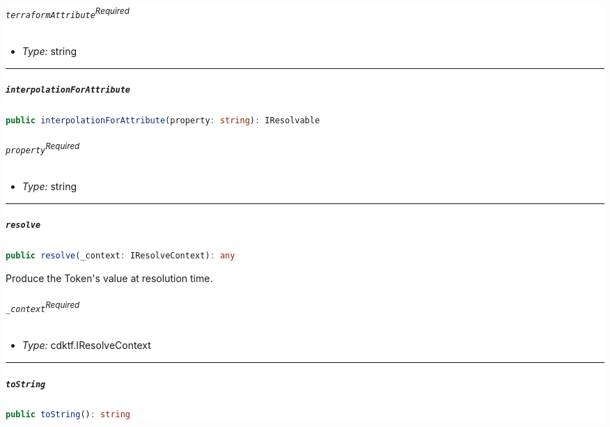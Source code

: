 ###### `terraformAttribute`<sup>Required</sup> <a name="terraformAttribute" id="rhizo-co-terraform-provider-oci.dataOciCoreCrossConnectLocations.DataOciCoreCrossConnectLocationsCrossConnectLocationsOutputReference.getStringMapAttribute.parameter.terraformAttribute"></a>

- *Type:* string

---

##### `interpolationForAttribute` <a name="interpolationForAttribute" id="rhizo-co-terraform-provider-oci.dataOciCoreCrossConnectLocations.DataOciCoreCrossConnectLocationsCrossConnectLocationsOutputReference.interpolationForAttribute"></a>

```typescript
public interpolationForAttribute(property: string): IResolvable
```

###### `property`<sup>Required</sup> <a name="property" id="rhizo-co-terraform-provider-oci.dataOciCoreCrossConnectLocations.DataOciCoreCrossConnectLocationsCrossConnectLocationsOutputReference.interpolationForAttribute.parameter.property"></a>

- *Type:* string

---

##### `resolve` <a name="resolve" id="rhizo-co-terraform-provider-oci.dataOciCoreCrossConnectLocations.DataOciCoreCrossConnectLocationsCrossConnectLocationsOutputReference.resolve"></a>

```typescript
public resolve(_context: IResolveContext): any
```

Produce the Token's value at resolution time.

###### `_context`<sup>Required</sup> <a name="_context" id="rhizo-co-terraform-provider-oci.dataOciCoreCrossConnectLocations.DataOciCoreCrossConnectLocationsCrossConnectLocationsOutputReference.resolve.parameter._context"></a>

- *Type:* cdktf.IResolveContext

---

##### `toString` <a name="toString" id="rhizo-co-terraform-provider-oci.dataOciCoreCrossConnectLocations.DataOciCoreCrossConnectLocationsCrossConnectLocationsOutputReference.toString"></a>

```typescript
public toString(): string
```
